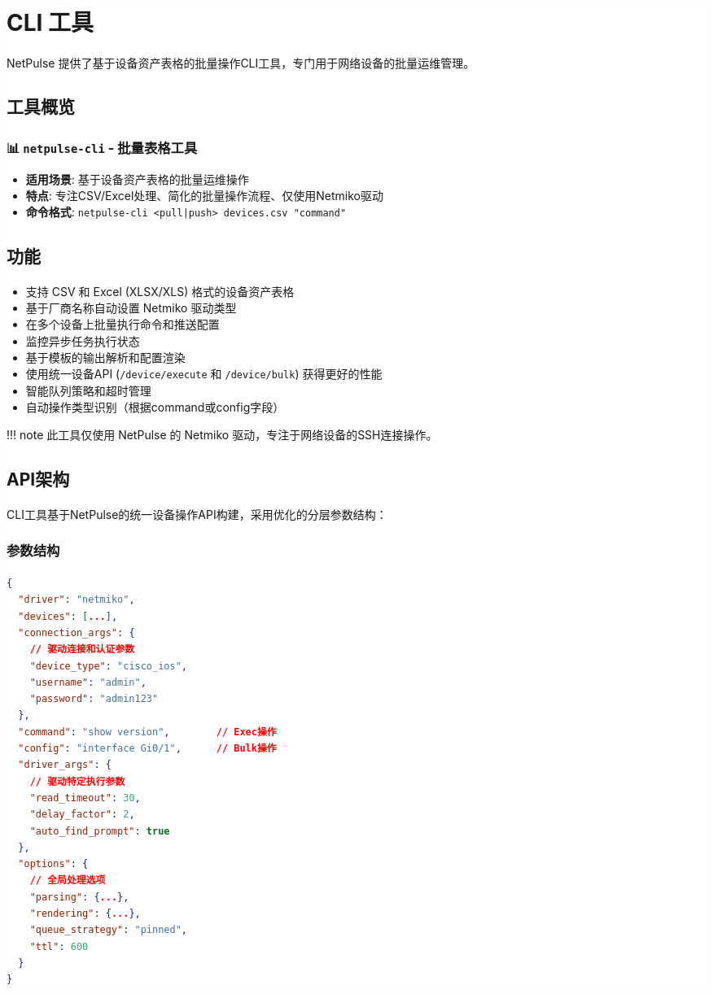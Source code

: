 # CLI 工具

NetPulse 提供了基于设备资产表格的批量操作CLI工具，专门用于网络设备的批量运维管理。

## 工具概览

### 📊 `netpulse-cli` - 批量表格工具
- **适用场景**: 基于设备资产表格的批量运维操作
- **特点**: 专注CSV/Excel处理、简化的批量操作流程、仅使用Netmiko驱动
- **命令格式**: `netpulse-cli <pull|push> devices.csv "command"`

## 功能

- 支持 CSV 和 Excel (XLSX/XLS) 格式的设备资产表格
- 基于厂商名称自动设置 Netmiko 驱动类型
- 在多个设备上批量执行命令和推送配置
- 监控异步任务执行状态
- 基于模板的输出解析和配置渲染
- 使用统一设备API (`/device/execute` 和 `/device/bulk`) 获得更好的性能
- 智能队列策略和超时管理
- 自动操作类型识别（根据command或config字段）

!!! note
    此工具仅使用 NetPulse 的 Netmiko 驱动，专注于网络设备的SSH连接操作。

## API架构

CLI工具基于NetPulse的统一设备操作API构建，采用优化的分层参数结构：

### 参数结构
```json
{
  "driver": "netmiko",
  "devices": [...],
  "connection_args": {
    // 驱动连接和认证参数
    "device_type": "cisco_ios",
    "username": "admin",
    "password": "admin123"
  },
  "command": "show version",        // Exec操作
  "config": "interface Gi0/1",      // Bulk操作  
  "driver_args": {
    // 驱动特定执行参数
    "read_timeout": 30,
    "delay_factor": 2,
    "auto_find_prompt": true
  },
  "options": {
    // 全局处理选项
    "parsing": {...},
    "rendering": {...},
    "queue_strategy": "pinned",
    "ttl": 600
  }
}
```
